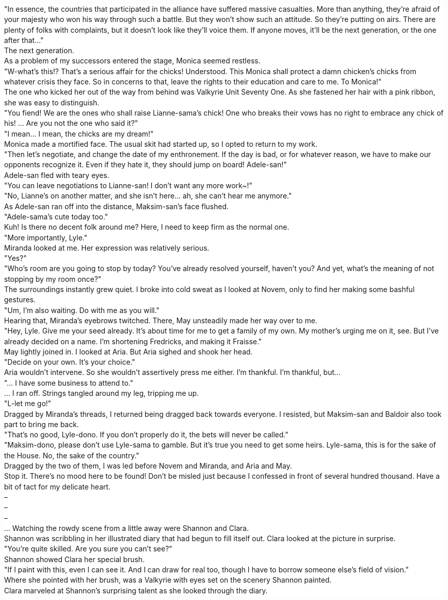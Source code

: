 "In essence, the countries that participated in the alliance have suffered massive casualties. More than anything, they’re afraid of your majesty who won his way through such a battle. But they won’t show such an attitude. So they’re putting on airs. There are plenty of folks with complaints, but it doesn’t look like they’ll voice them. If anyone moves, it’ll be the next generation, or the one after that…"<br/>
The next generation.<br/>
As a problem of my successors entered the stage, Monica seemed restless.<br/>
"W-what’s this!? That’s a serious affair for the chicks! Understood. This Monica shall protect a damn chicken’s chicks from whatever crisis they face. So in concerns to that, leave the rights to their education and care to me. To Monica!"<br/>
The one who kicked her out of the way from behind was Valkyrie Unit Seventy One. As she fastened her hair with a pink ribbon, she was easy to distinguish.<br/>
"You fiend! We are the ones who shall raise Lianne-sama’s chick! One who breaks their vows has no right to embrace any chick of his! … Are you not the one who said it?"<br/>
"I mean… I mean, the chicks are my dream!"<br/>
Monica made a mortified face. The usual skit had started up, so I opted to return to my work.<br/>
"Then let’s negotiate, and change the date of my enthronement. If the day is bad, or for whatever reason, we have to make our opponents recognize it. Even if they hate it, they should jump on board! Adele-san!"<br/>
Adele-san fled with teary eyes.<br/>
"You can leave negotiations to Lianne-san! I don’t want any more work~!"<br/>
"No, Lianne’s on another matter, and she isn’t here… ah, she can’t hear me anymore."<br/>
As Adele-san ran off into the distance, Maksim-san’s face flushed.<br/>
"Adele-sama’s cute today too."<br/>
Kuh! Is there no decent folk around me? Here, I need to keep firm as the normal one.<br/>
"More importantly, Lyle."<br/>
Miranda looked at me. Her expression was relatively serious.<br/>
"Yes?"<br/>
"Who’s room are you going to stop by today? You’ve already resolved yourself, haven’t you? And yet, what’s the meaning of not stopping by my room once?"<br/>
The surroundings instantly grew quiet. I broke into cold sweat as I looked at Novem, only to find her making some bashful gestures.<br/>
"Um, I’m also waiting. Do with me as you will."<br/>
Hearing that, Miranda’s eyebrows twitched. There, May unsteadily made her way over to me.<br/>
"Hey, Lyle. Give me your seed already. It’s about time for me to get a family of my own. My mother’s urging me on it, see. But I’ve already decided on a name. I’m shortening Fredricks, and making it Fraisse."<br/>
May lightly joined in. I looked at Aria. But Aria sighed and shook her head.<br/>
"Decide on your own. It’s your choice."<br/>
Aria wouldn’t intervene. So she wouldn’t assertively press me either. I’m thankful. I’m thankful, but…<br/>
"… I have some business to attend to."<br/>
… I ran off. Strings tangled around my leg, tripping me up.<br/>
"L-let me go!"<br/>
Dragged by Miranda’s threads, I returned being dragged back towards everyone. I resisted, but Maksim-san and Baldoir also took part to bring me back.<br/>
"That’s no good, Lyle-dono. If you don’t properly do it, the bets will never be called."<br/>
"Maksim-dono, please don’t use Lyle-sama to gamble. But it’s true you need to get some heirs. Lyle-sama, this is for the sake of the House. No, the sake of the country."<br/>
Dragged by the two of them, I was led before Novem and Miranda, and Aria and May.<br/>
Stop it. There’s no mood here to be found! Don’t be misled just because I confessed in front of several hundred thousand. Have a bit of tact for my delicate heart.<br/>
–<br/>
–<br/>
–<br/>
… Watching the rowdy scene from a little away were Shannon and Clara.<br/>
Shannon was scribbling in her illustrated diary that had begun to fill itself out. Clara looked at the picture in surprise.<br/>
"You’re quite skilled. Are you sure you can’t see?"<br/>
Shannon showed Clara her special brush.<br/>
"If I paint with this, even I can see it. And I can draw for real too, though I have to borrow someone else’s field of vision."<br/>
Where she pointed with her brush, was a Valkyrie with eyes set on the scenery Shannon painted.<br/>
Clara marveled at Shannon’s surprising talent as she looked through the diary.<br/>